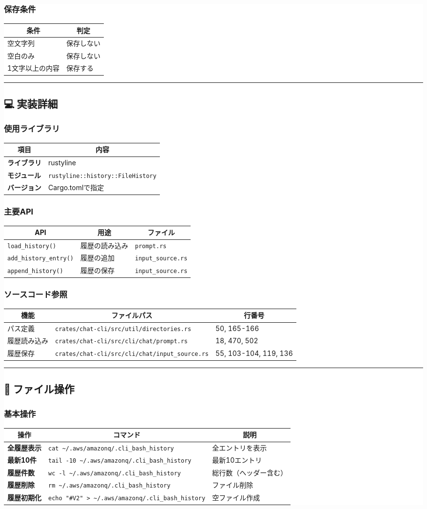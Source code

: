 ### 保存条件

| 条件 | 判定 |
|------|------|
| 空文字列 | 保存しない |
| 空白のみ | 保存しない |
| 1文字以上の内容 | 保存する |

---

## 💻 実装詳細

### 使用ライブラリ

| 項目 | 内容 |
|------|------|
| **ライブラリ** | rustyline |
| **モジュール** | `rustyline::history::FileHistory` |
| **バージョン** | Cargo.tomlで指定 |

### 主要API

| API | 用途 | ファイル |
|-----|------|---------|
| `load_history()` | 履歴の読み込み | `prompt.rs` |
| `add_history_entry()` | 履歴の追加 | `input_source.rs` |
| `append_history()` | 履歴の保存 | `input_source.rs` |

### ソースコード参照

| 機能 | ファイルパス | 行番号 |
|------|-------------|--------|
| パス定義 | `crates/chat-cli/src/util/directories.rs` | 50, 165-166 |
| 履歴読み込み | `crates/chat-cli/src/cli/chat/prompt.rs` | 18, 470, 502 |
| 履歴保存 | `crates/chat-cli/src/cli/chat/input_source.rs` | 55, 103-104, 119, 136 |

---

## 🔧 ファイル操作

### 基本操作

| 操作 | コマンド | 説明 |
|------|---------|------|
| **全履歴表示** | `cat ~/.aws/amazonq/.cli_bash_history` | 全エントリを表示 |
| **最新10件** | `tail -10 ~/.aws/amazonq/.cli_bash_history` | 最新10エントリ |
| **履歴件数** | `wc -l ~/.aws/amazonq/.cli_bash_history` | 総行数（ヘッダー含む） |
| **履歴削除** | `rm ~/.aws/amazonq/.cli_bash_history` | ファイル削除 |
| **履歴初期化** | `echo "#V2" > ~/.aws/amazonq/.cli_bash_history` | 空ファイル作成 |
